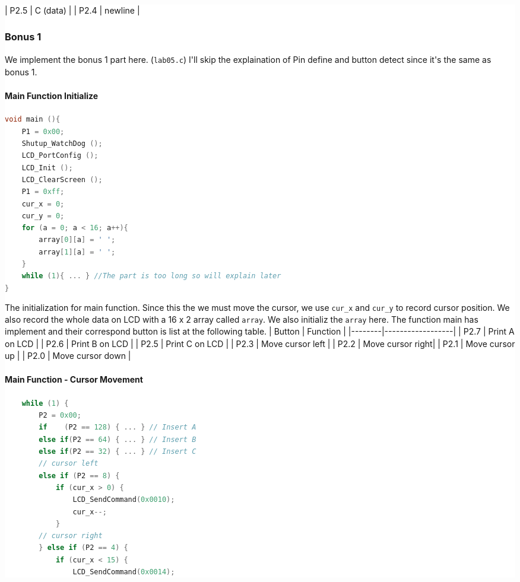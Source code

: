 | P2.5   | C  (data)                |
| P2.4   | newline                  |
<div style="break-after: page; page-break-after: always;"></div>

### Bonus 1
We implement the bonus 1 part here. (`lab05.c`)
I'll skip the explaination of Pin define and button detect since it's the same as bonus 1.

#### Main Function Initialize
```c
void main (){
	P1 = 0x00;
	Shutup_WatchDog ();
	LCD_PortConfig ();
	LCD_Init ();
	LCD_ClearScreen ();
	P1 = 0xff;
	cur_x = 0;
	cur_y = 0;
	for (a = 0; a < 16; a++){
		array[0][a] = ' ';
		array[1][a] = ' ';
	}
	while (1){ ... } //The part is too long so will explain later
}
```
The initialization for main function. Since this the we must move the cursor, we use `cur_x` and `cur_y` to record cursor position. We also record the whole data on LCD with a 16 x 2 array called `array`. We also initializ the `array` here.
The function main has implement and their correspond button is list at the following table.
| Button | Function         |
|--------|------------------|
| P2.7   | Print A on LCD   |
| P2.6   | Print B on LCD   |
| P2.5   | Print C on LCD   |
| P2.3   | Move cursor left |
| P2.2   | Move cursor right|
| P2.1   | Move cursor up   |
| P2.0   | Move cursor down |
<div style="break-after: page; page-break-after: always;"></div>

#### Main Function - Cursor Movement
```c
	while (1) {
		P2 = 0x00;
		if    (P2 == 128) { ... } // Insert A
		else if(P2 == 64) { ... } // Insert B
		else if(P2 == 32) { ... } // Insert C
		// cursor left
		else if (P2 == 8) {
			if (cur_x > 0) {
				LCD_SendCommand(0x0010);
				cur_x--;
			}
		// cursor right
		} else if (P2 == 4) {
			if (cur_x < 15) {
				LCD_SendCommand(0x0014);
```